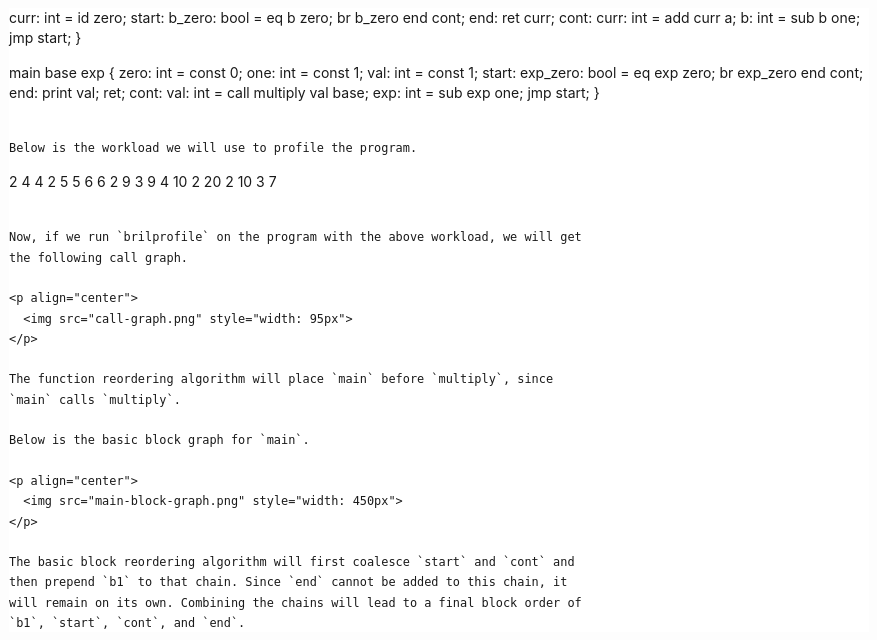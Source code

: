   curr: int = id zero;
start:
  b_zero: bool = eq b zero;
  br b_zero end cont;
end:
  ret curr;
cont:
  curr: int = add curr a;
  b: int = sub b one;
  jmp start;
}

main base exp {
  zero: int = const 0;
  one: int = const 1;
  val: int = const 1;
start:
  exp_zero: bool = eq exp zero;
  br exp_zero end cont;
end:
  print val;
  ret;
cont:
  val: int = call multiply val base;
  exp: int = sub exp one;
  jmp start;
}
```

Below is the workload we will use to profile the program.

```
2 4
4 2
5 5
6 6
2 9
3 9
4 10
2 20
2 10
3 7
```

Now, if we run `brilprofile` on the program with the above workload, we will get
the following call graph.

<p align="center">
  <img src="call-graph.png" style="width: 95px">
</p>

The function reordering algorithm will place `main` before `multiply`, since
`main` calls `multiply`.

Below is the basic block graph for `main`.

<p align="center">
  <img src="main-block-graph.png" style="width: 450px">
</p>

The basic block reordering algorithm will first coalesce `start` and `cont` and
then prepend `b1` to that chain. Since `end` cannot be added to this chain, it
will remain on its own. Combining the chains will lead to a final block order of
`b1`, `start`, `cont`, and `end`.

```